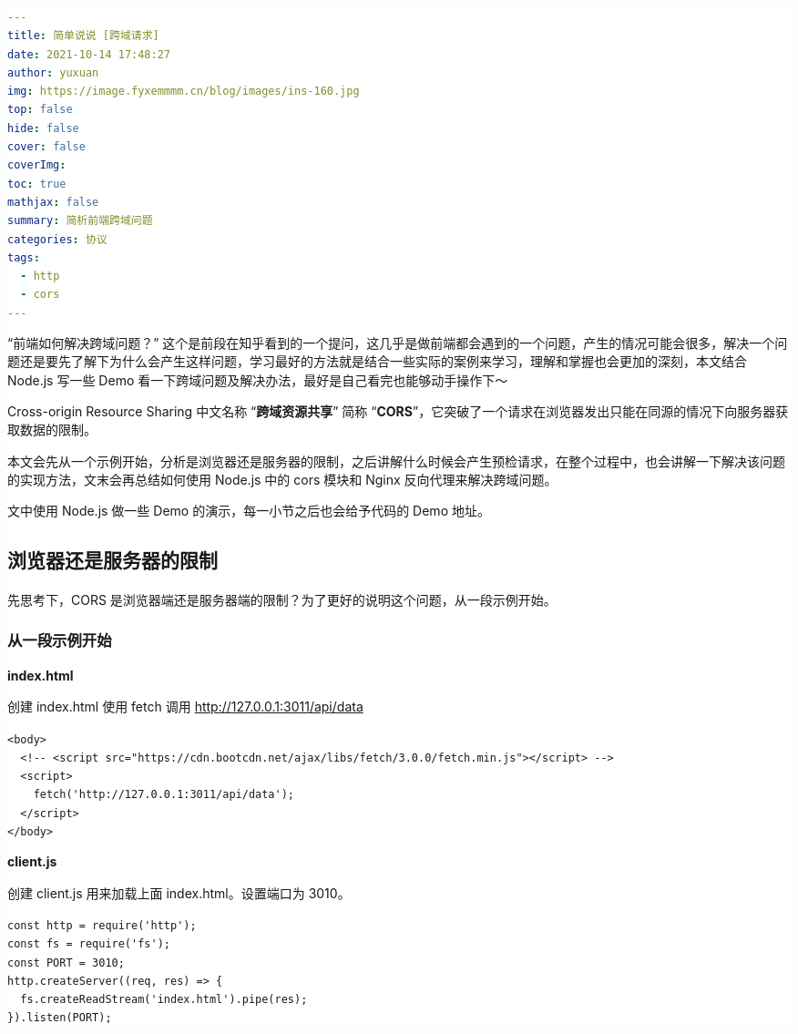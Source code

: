 ```yaml
---
title: 简单说说 [跨域请求]
date: 2021-10-14 17:48:27
author: yuxuan
img: https://image.fyxemmmm.cn/blog/images/ins-160.jpg
top: false
hide: false
cover: false
coverImg: 
toc: true
mathjax: false
summary: 简析前端跨域问题
categories: 协议
tags:
  - http
  - cors
---
```

“前端如何解决跨域问题？” 这个是前段在知乎看到的一个提问，这几乎是做前端都会遇到的一个问题，产生的情况可能会很多，解决一个问题还是要先了解下为什么会产生这样问题，学习最好的方法就是结合一些实际的案例来学习，理解和掌握也会更加的深刻，本文结合 Node.js 写一些 Demo 看一下跨域问题及解决办法，最好是自己看完也能够动手操作下～

Cross-origin Resource Sharing 中文名称 “**跨域资源共享**” 简称 “**CORS**”，它突破了一个请求在浏览器发出只能在同源的情况下向服务器获取数据的限制。

本文会先从一个示例开始，分析是浏览器还是服务器的限制，之后讲解什么时候会产生预检请求，在整个过程中，也会讲解一下解决该问题的实现方法，文末会再总结如何使用 Node.js 中的 cors 模块和 Nginx 反向代理来解决跨域问题。

文中使用 Node.js 做一些 Demo 的演示，每一小节之后也会给予代码的 Demo 地址。

## 浏览器还是服务器的限制

先思考下，CORS 是浏览器端还是服务器端的限制？为了更好的说明这个问题，从一段示例开始。

### 从一段示例开始

**index.html**

创建 index.html 使用 fetch 调用 http://127.0.0.1:3011/api/data

```
<body>
  <!-- <script src="https://cdn.bootcdn.net/ajax/libs/fetch/3.0.0/fetch.min.js"></script> -->
  <script>
    fetch('http://127.0.0.1:3011/api/data');
  </script>
</body>
```

**client.js**

创建 client.js 用来加载上面 index.html。设置端口为 3010。

```
const http = require('http');
const fs = require('fs');
const PORT = 3010;
http.createServer((req, res) => {
  fs.createReadStream('index.html').pipe(res);
}).listen(PORT);
```
